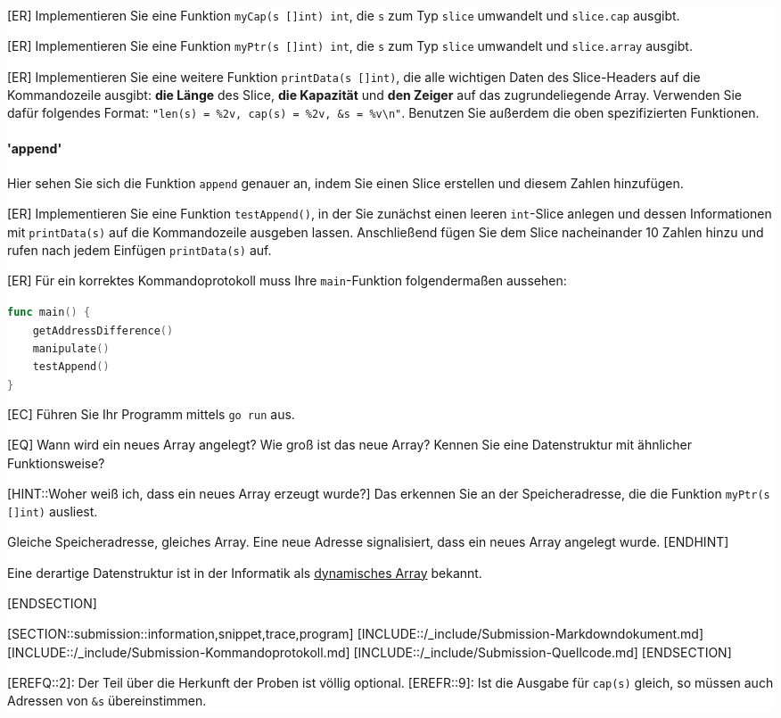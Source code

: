 [ER] Implementieren Sie eine Funktion `myCap(s []int) int`, die `s` zum Typ
`slice` umwandelt und `slice.cap` ausgibt.

[ER] Implementieren Sie eine Funktion `myPtr(s []int) int`, die `s` zum Typ
`slice` umwandelt und `slice.array` ausgibt.

[ER] Implementieren Sie eine weitere Funktion `printData(s []int)`, die alle wichtigen
Daten des Slice-Headers auf die Kommandozeile ausgibt: __die Länge__ des Slice,
__die Kapazität__ und __den Zeiger__ auf das zugrundeliegende Array.
Verwenden Sie dafür folgendes Format: `"len(s) = %2v, cap(s) = %2v, &s = %v\n"`.
Benutzen Sie außerdem die oben spezifizierten Funktionen.




#### 'append'

Hier sehen Sie sich die Funktion `append` genauer an,
indem Sie einen Slice erstellen und diesem Zahlen hinzufügen.

[ER] Implementieren Sie eine Funktion `testAppend()`, in der Sie zunächst einen
leeren `int`-Slice anlegen und dessen Informationen mit `printData(s)` auf die Kommandozeile
ausgeben lassen.
Anschließend fügen Sie dem Slice nacheinander 10 Zahlen hinzu und rufen nach jedem
Einfügen `printData(s)` auf.

[ER] Für ein korrektes Kommandoprotokoll muss Ihre `main`-Funktion folgendermaßen aussehen:

```go
func main() {
    getAddressDifference()
    manipulate()
    testAppend()
}
```

[EC] Führen Sie Ihr Programm mittels `go run` aus.

[EQ] Wann wird ein neues Array angelegt?
Wie groß ist das neue Array?
Kennen Sie eine Datenstruktur mit ähnlicher Funktionsweise?

[HINT::Woher weiß ich, dass ein neues Array erzeugt wurde?]
Das erkennen Sie an der Speicheradresse, die die Funktion `myPtr(s []int)` ausliest.

Gleiche Speicheradresse, gleiches Array.
Eine neue Adresse signalisiert, dass ein neues Array angelegt wurde.
[ENDHINT]

Eine derartige Datenstruktur ist in der Informatik als
[dynamisches Array](https://en.wikipedia.org/wiki/Dynamic_array)
bekannt.


[ENDSECTION]

[SECTION::submission::information,snippet,trace,program]
[INCLUDE::/_include/Submission-Markdowndokument.md]
[INCLUDE::/_include/Submission-Kommandoprotokoll.md]
[INCLUDE::/_include/Submission-Quellcode.md]
[ENDSECTION]


[EREFQ::2]: Der Teil über die Herkunft der Proben ist völlig optional.
[EREFR::9]: Ist die Ausgabe für `cap(s)` gleich, so müssen auch Adressen von `&s` übereinstimmen.
